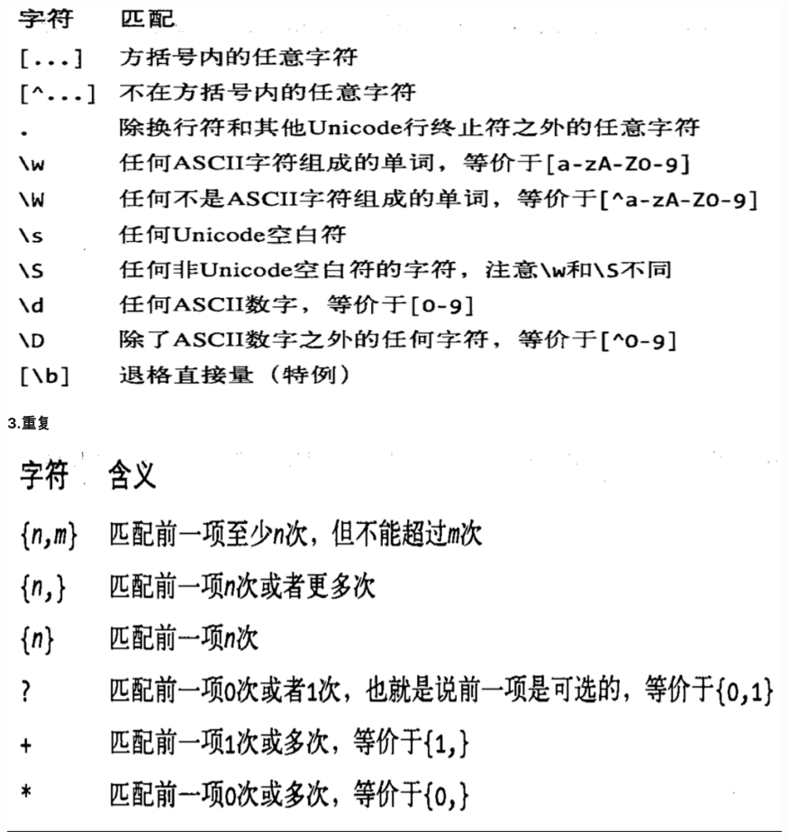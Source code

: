 ![regexp2.png](../images/regexp/regexp2.png)




### 3.重复

![regexp3.png](../images/regexp/regexp3.png)


*** 
